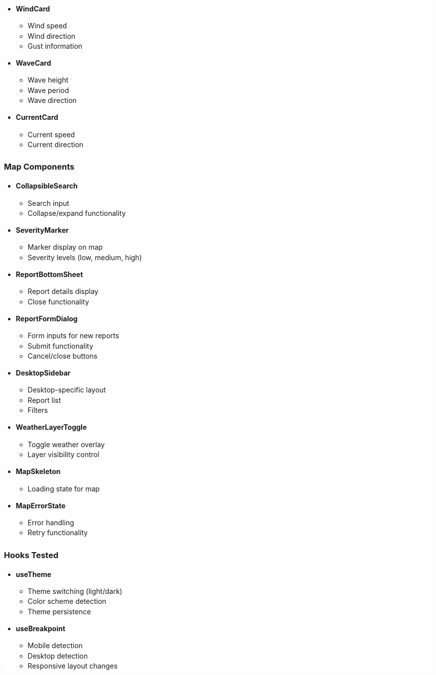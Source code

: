 - **WindCard**
  - Wind speed
  - Wind direction
  - Gust information

- **WaveCard**
  - Wave height
  - Wave period
  - Wave direction

- **CurrentCard**
  - Current speed
  - Current direction

### Map Components
- **CollapsibleSearch**
  - Search input
  - Collapse/expand functionality

- **SeverityMarker**
  - Marker display on map
  - Severity levels (low, medium, high)

- **ReportBottomSheet**
  - Report details display
  - Close functionality

- **ReportFormDialog**
  - Form inputs for new reports
  - Submit functionality
  - Cancel/close buttons

- **DesktopSidebar**
  - Desktop-specific layout
  - Report list
  - Filters

- **WeatherLayerToggle**
  - Toggle weather overlay
  - Layer visibility control

- **MapSkeleton**
  - Loading state for map

- **MapErrorState**
  - Error handling
  - Retry functionality

### Hooks Tested
- **useTheme**
  - Theme switching (light/dark)
  - Color scheme detection
  - Theme persistence

- **useBreakpoint**
  - Mobile detection
  - Desktop detection
  - Responsive layout changes

